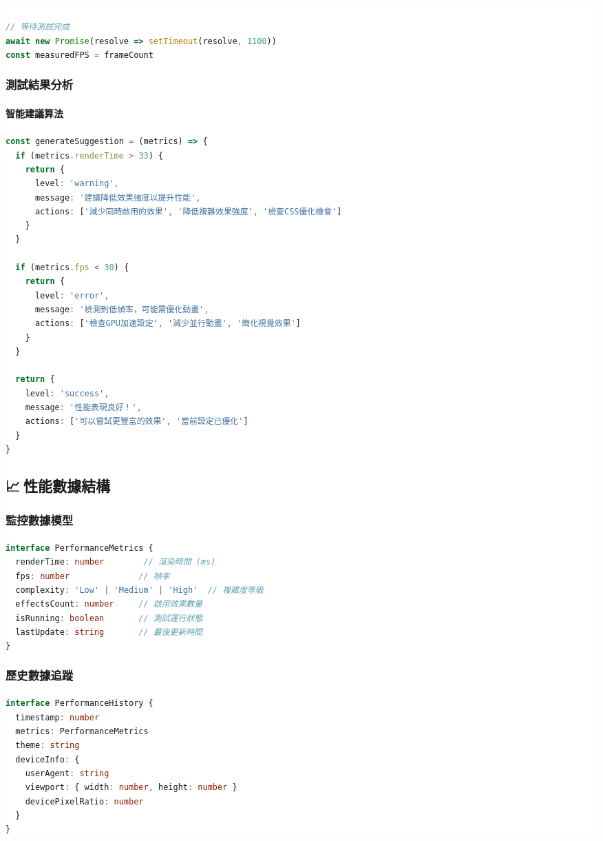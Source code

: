 ```typescript

// 等待測試完成
await new Promise(resolve => setTimeout(resolve, 1100))
const measuredFPS = frameCount
```

### 測試結果分析

#### 智能建議算法
```typescript
const generateSuggestion = (metrics) => {
  if (metrics.renderTime > 33) {
    return {
      level: 'warning',
      message: '建議降低效果強度以提升性能',
      actions: ['減少同時啟用的效果', '降低複雜效果強度', '檢查CSS優化機會']
    }
  }
  
  if (metrics.fps < 30) {
    return {
      level: 'error', 
      message: '檢測到低幀率，可能需優化動畫',
      actions: ['檢查GPU加速設定', '減少並行動畫', '簡化視覺效果']
    }
  }
  
  return {
    level: 'success',
    message: '性能表現良好！',
    actions: ['可以嘗試更豐富的效果', '當前設定已優化']
  }
}
```

## 📈 性能數據結構

### 監控數據模型
```typescript
interface PerformanceMetrics {
  renderTime: number        // 渲染時間 (ms)
  fps: number              // 幀率
  complexity: 'Low' | 'Medium' | 'High'  // 複雜度等級
  effectsCount: number     // 啟用效果數量
  isRunning: boolean       // 測試運行狀態
  lastUpdate: string       // 最後更新時間
}
```

### 歷史數據追蹤
```typescript
interface PerformanceHistory {
  timestamp: number
  metrics: PerformanceMetrics
  theme: string
  deviceInfo: {
    userAgent: string
    viewport: { width: number, height: number }
    devicePixelRatio: number
  }
}
```
